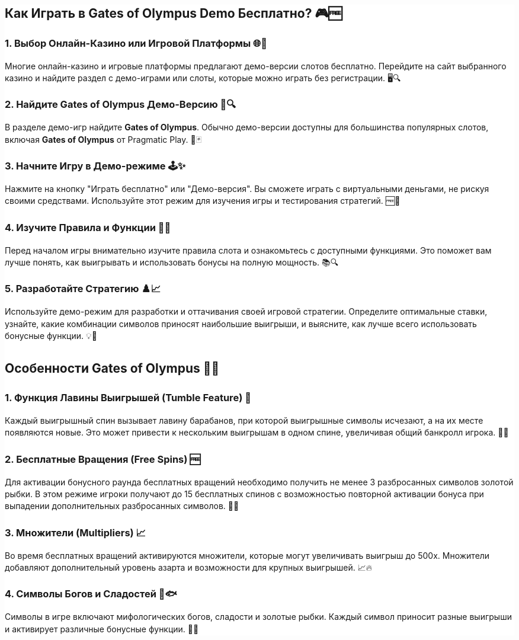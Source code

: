 ## Как Играть в **Gates of Olympus Demo** Бесплатно? 🎮🆓

### 1. Выбор Онлайн-Казино или Игровой Платформы 🌐🎰

Многие онлайн-казино и игровые платформы предлагают демо-версии слотов бесплатно. Перейдите на сайт выбранного казино и найдите раздел с демо-играми или слоты, которые можно играть без регистрации. 🖥️🔍

### 2. Найдите **Gates of Olympus** Демо-Версию 🎰🔍

В разделе демо-игр найдите **Gates of Olympus**. Обычно демо-версии доступны для большинства популярных слотов, включая **Gates of Olympus** от Pragmatic Play. 🎡🃏

### 3. Начните Игру в Демо-режиме 🕹️✨

Нажмите на кнопку "Играть бесплатно" или "Демо-версия". Вы сможете играть с виртуальными деньгами, не рискуя своими средствами. Используйте этот режим для изучения игры и тестирования стратегий. 🆓💸

### 4. Изучите Правила и Функции 📜🧩

Перед началом игры внимательно изучите правила слота и ознакомьтесь с доступными функциями. Это поможет вам лучше понять, как выигрывать и использовать бонусы на полную мощность. 📚🔍

### 5. Разработайте Стратегию ♟️📈

Используйте демо-режим для разработки и оттачивания своей игровой стратегии. Определите оптимальные ставки, узнайте, какие комбинации символов приносят наибольшие выигрыши, и выясните, как лучше всего использовать бонусные функции. 💡🎯

## Особенности **Gates of Olympus** 🎁💸

### 1. Функция Лавины Выигрышей (Tumble Feature) 🔄

Каждый выигрышный спин вызывает лавину барабанов, при которой выигрышные символы исчезают, а на их месте появляются новые. Это может привести к нескольким выигрышам в одном спине, увеличивая общий банкролл игрока. 🔄💥

### 2. Бесплатные Вращения (Free Spins) 🆓

Для активации бонусного раунда бесплатных вращений необходимо получить не менее 3 разбросанных символов золотой рыбки. В этом режиме игроки получают до 15 бесплатных спинов с возможностью повторной активации бонуса при выпадении дополнительных разбросанных символов. 🎁🎰

### 3. Множители (Multipliers) 📈

Во время бесплатных вращений активируются множители, которые могут увеличивать выигрыш до 500x. Множители добавляют дополнительный уровень азарта и возможности для крупных выигрышей. 📈🔥

### 4. Символы Богов и Сладостей 🎲🐟

Символы в игре включают мифологических богов, сладости и золотые рыбки. Каждый символ приносит разные выигрыши и активирует различные бонусные функции. 🌟🍬
